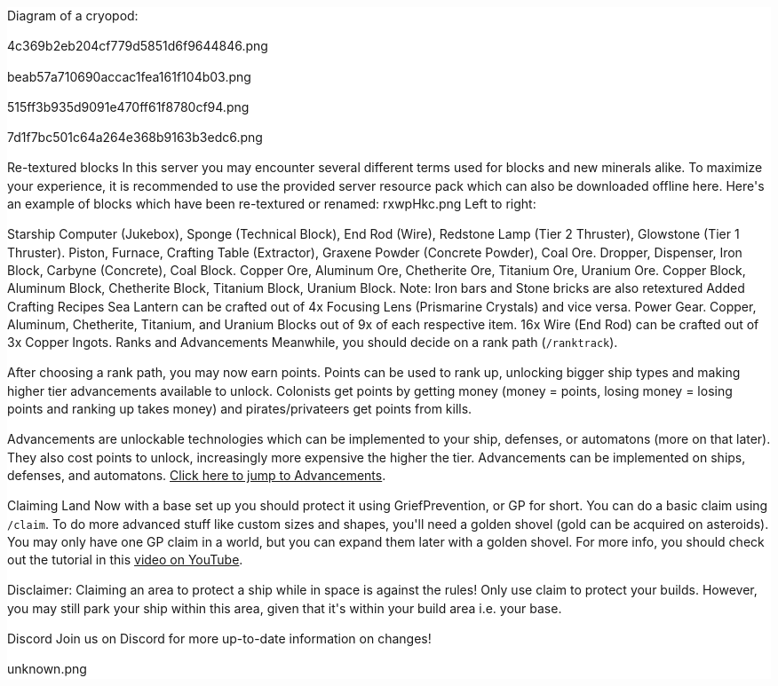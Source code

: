 Diagram of a cryopod:

4c369b2eb204cf779d5851d6f9644846.png

beab57a710690accac1fea161f104b03.png

515ff3b935d9091e470ff61f8780cf94.png

7d1f7bc501c64a264e368b9163b3edc6.png

Re-textured blocks
In this server you may encounter several different terms used for blocks and new minerals alike. To maximize your experience, it is recommended to use the provided server resource pack which can also be downloaded offline here. Here's an example of blocks which have been re-textured or renamed: rxwpHkc.png Left to right:

Starship Computer (Jukebox), Sponge (Technical Block), End Rod (Wire), Redstone Lamp (Tier 2 Thruster), Glowstone (Tier 1 Thruster).
Piston, Furnace, Crafting Table (Extractor), Graxene Powder (Concrete Powder), Coal Ore.
Dropper, Dispenser, Iron Block, Carbyne (Concrete), Coal Block.
Copper Ore, Aluminum Ore, Chetherite Ore, Titanium Ore, Uranium Ore.
Copper Block, Aluminum Block, Chetherite Block, Titanium Block, Uranium Block.
Note: Iron bars and Stone bricks are also retextured
Added Crafting Recipes
Sea Lantern can be crafted out of 4x Focusing Lens (Prismarine Crystals) and vice versa.
Power Gear.
Copper, Aluminum, Chetherite, Titanium, and Uranium Blocks out of 9x of each respective item.
16x Wire (End Rod) can be crafted out of 3x Copper Ingots.
Ranks and Advancements
Meanwhile, you should decide on a rank path (`/ranktrack`).

After choosing a rank path, you may now earn points. Points can be used to rank up, unlocking bigger ship types and making higher tier advancements available to unlock. Colonists get points by getting money (money = points, losing money = losing points and ranking up takes money) and pirates/privateers get points from kills.

Advancements are unlockable technologies which can be implemented to your ship, defenses, or automatons (more on that later). They also cost points to unlock, increasingly more expensive the higher the tier. Advancements can be implemented on ships, defenses, and automatons. [Click here to jump to Advancements](#main-features).

Claiming Land
Now with a base set up you should protect it using GriefPrevention, or GP for short. You can do a basic claim using `/claim`. To do more advanced stuff like custom sizes and shapes, you'll need a golden shovel (gold can be acquired on asteroids). You may only have one GP claim in a world, but you can expand them later with a golden shovel. For more info, you should check out the tutorial in this [video on YouTube](http://bit.ly/mcgpuser).

Disclaimer: Claiming an area to protect a ship while in space is against the rules! Only use claim to protect your builds. However, you may still park your ship within this area, given that it's within your build area i.e. your base.

Discord
Join us on Discord for more up-to-date information on changes!

unknown.png
